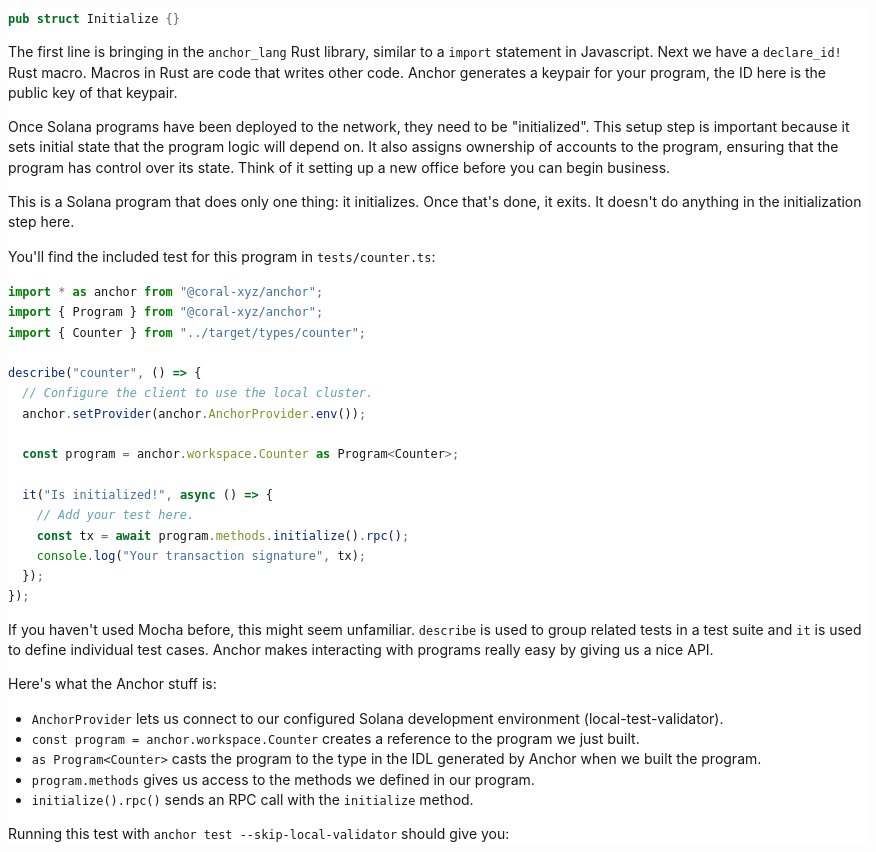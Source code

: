 ```rust filename="lib.rs"
pub struct Initialize {}
```

The first line is bringing in the `anchor_lang` Rust library, similar to a
`import` statement in Javascript. Next we have a `declare_id!` Rust macro.
Macros in Rust are code that writes other code. Anchor generates a keypair for
your program, the ID here is the public key of that keypair.

Once Solana programs have been deployed to the network, they need to be
"initialized". This setup step is important because it sets initial state that
the program logic will depend on. It also assigns ownership of accounts to the
program, ensuring that the program has control over its state. Think of it
setting up a new office before you can begin business.

This is a Solana program that does only one thing: it initializes. Once that's
done, it exits. It doesn't do anything in the initialization step here.

You'll find the included test for this program in `tests/counter.ts`:

```ts filename="tests/counter.ts"
import * as anchor from "@coral-xyz/anchor";
import { Program } from "@coral-xyz/anchor";
import { Counter } from "../target/types/counter";

describe("counter", () => {
  // Configure the client to use the local cluster.
  anchor.setProvider(anchor.AnchorProvider.env());

  const program = anchor.workspace.Counter as Program<Counter>;

  it("Is initialized!", async () => {
    // Add your test here.
    const tx = await program.methods.initialize().rpc();
    console.log("Your transaction signature", tx);
  });
});
```

If you haven't used Mocha before, this might seem unfamiliar. `describe` is used
to group related tests in a test suite and `it` is used to define individual
test cases. Anchor makes interacting with programs really easy by giving us a
nice API.

Here's what the Anchor stuff is:

- `AnchorProvider` lets us connect to our configured Solana development
  environment (local-test-validator).
- `const program = anchor.workspace.Counter` creates a reference to the program
  we just built.
- `as Program<Counter>` casts the program to the type in the IDL generated by
  Anchor when we built the program.
- `program.methods` gives us access to the methods we defined in our program.
- `initialize().rpc()` sends an RPC call with the `initialize` method.

Running this test with `anchor test --skip-local-validator` should give you:
